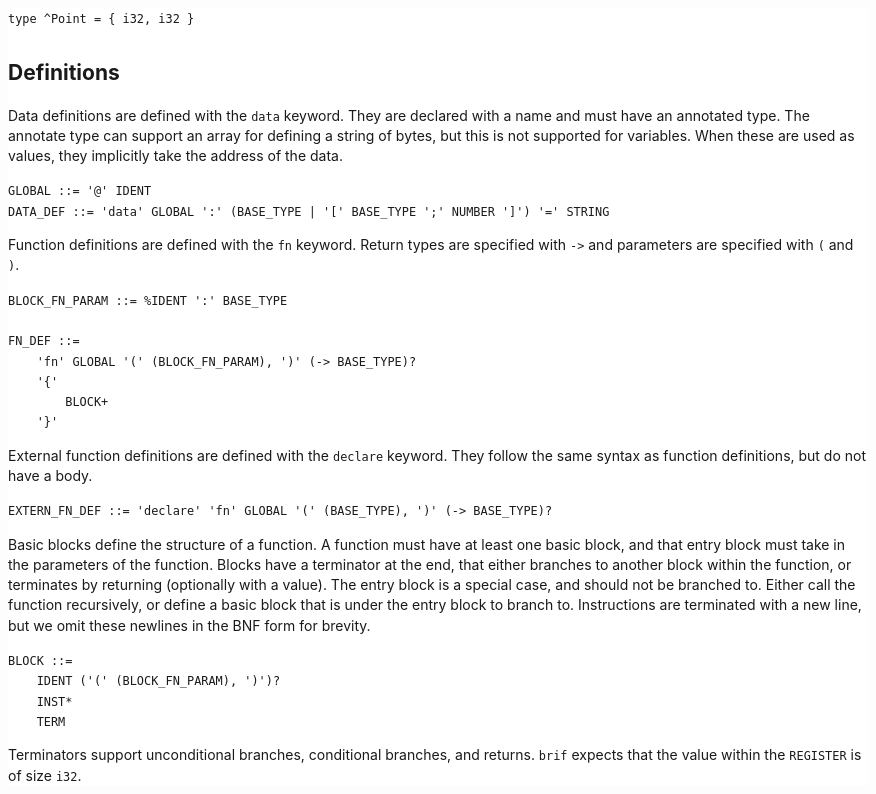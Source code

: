 ```
type ^Point = { i32, i32 }
```

## Definitions

Data definitions are defined with the `data` keyword. They are declared with a name and must have an annotated type.
The annotate type can support an array for defining a string of bytes, but this is not supported for variables.
When these are used as values, they implicitly take the address of the data.

```
GLOBAL ::= '@' IDENT
DATA_DEF ::= 'data' GLOBAL ':' (BASE_TYPE | '[' BASE_TYPE ';' NUMBER ']') '=' STRING
```

Function definitions are defined with the `fn` keyword. Return types are specified with `->` and parameters are specified with `(` and `)`.

```
BLOCK_FN_PARAM ::= %IDENT ':' BASE_TYPE

FN_DEF ::=
    'fn' GLOBAL '(' (BLOCK_FN_PARAM), ')' (-> BASE_TYPE)?
    '{'
        BLOCK+
    '}'
```

External function definitions are defined with the `declare` keyword. They follow the same syntax as function definitions, but do not have a body.

```llvmir
EXTERN_FN_DEF ::= 'declare' 'fn' GLOBAL '(' (BASE_TYPE), ')' (-> BASE_TYPE)?
```

Basic blocks define the structure of a function. A function must have at least one basic block, and that entry block must take in the parameters of the function.
Blocks have a terminator at the end, that either branches to another block within the function, or terminates by returning (optionally with a value). 
The entry block is a special case, and should not be branched to. Either call the function recursively, or define a basic block that is under the entry block to branch to.
Instructions are terminated with a new line, but we omit these newlines in the BNF form for brevity.

```
BLOCK ::=
    IDENT ('(' (BLOCK_FN_PARAM), ')')?
    INST*
    TERM

```

Terminators support unconditional branches, conditional branches, and returns. 
`brif` expects that the value within the `REGISTER` is of size `i32`.
